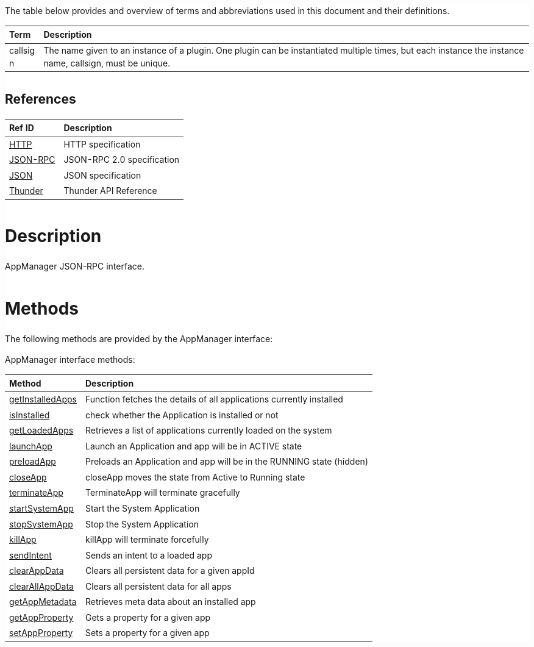 The table below provides and overview of terms and abbreviations used in this document and their definitions.

| Term | Description |
| :-------- | :-------- |
| <a name="term.callsign">callsign</a> | The name given to an instance of a plugin. One plugin can be instantiated multiple times, but each instance the instance name, callsign, must be unique. |

<a id="head_References"></a>
## References

| Ref ID | Description |
| :-------- | :-------- |
| <a name="ref.HTTP">[HTTP](http://www.w3.org/Protocols)</a> | HTTP specification |
| <a name="ref.JSON-RPC">[JSON-RPC](https://www.jsonrpc.org/specification)</a> | JSON-RPC 2.0 specification |
| <a name="ref.JSON">[JSON](http://www.json.org/)</a> | JSON specification |
| <a name="ref.Thunder">[Thunder](https://github.com/WebPlatformForEmbedded/Thunder/blob/master/doc/WPE%20-%20API%20-%20WPEFramework.docx)</a> | Thunder API Reference |

<a id="head_Description"></a>
# Description

AppManager JSON-RPC interface.

<a id="head_Methods"></a>
# Methods

The following methods are provided by the AppManager interface:

AppManager interface methods:

| Method | Description |
| :-------- | :-------- |
| [getInstalledApps](#method_getInstalledApps) | Function fetches the details of all applications currently installed |
| [isInstalled](#method_isInstalled) | check whether the Application is installed or not |
| [getLoadedApps](#method_getLoadedApps) | Retrieves a list of applications currently loaded on the system |
| [launchApp](#method_launchApp) | Launch an Application and app will be in ACTIVE state |
| [preloadApp](#method_preloadApp) | Preloads an Application and app will be in the RUNNING state (hidden) |
| [closeApp](#method_closeApp) | closeApp moves the state from Active to Running state |
| [terminateApp](#method_terminateApp) | TerminateApp will terminate gracefully |
| [startSystemApp](#method_startSystemApp) | Start the System Application |
| [stopSystemApp](#method_stopSystemApp) | Stop the System Application |
| [killApp](#method_killApp) | killApp will terminate forcefully |
| [sendIntent](#method_sendIntent) | Sends an intent to a loaded app |
| [clearAppData](#method_clearAppData) | Clears all persistent data for a given appId |
| [clearAllAppData](#method_clearAllAppData) | Clears all persistent data for all apps |
| [getAppMetadata](#method_getAppMetadata) | Retrieves meta data about an installed app |
| [getAppProperty](#method_getAppProperty) | Gets a property for a given app |
| [setAppProperty](#method_setAppProperty) | Sets a property for a given app |
